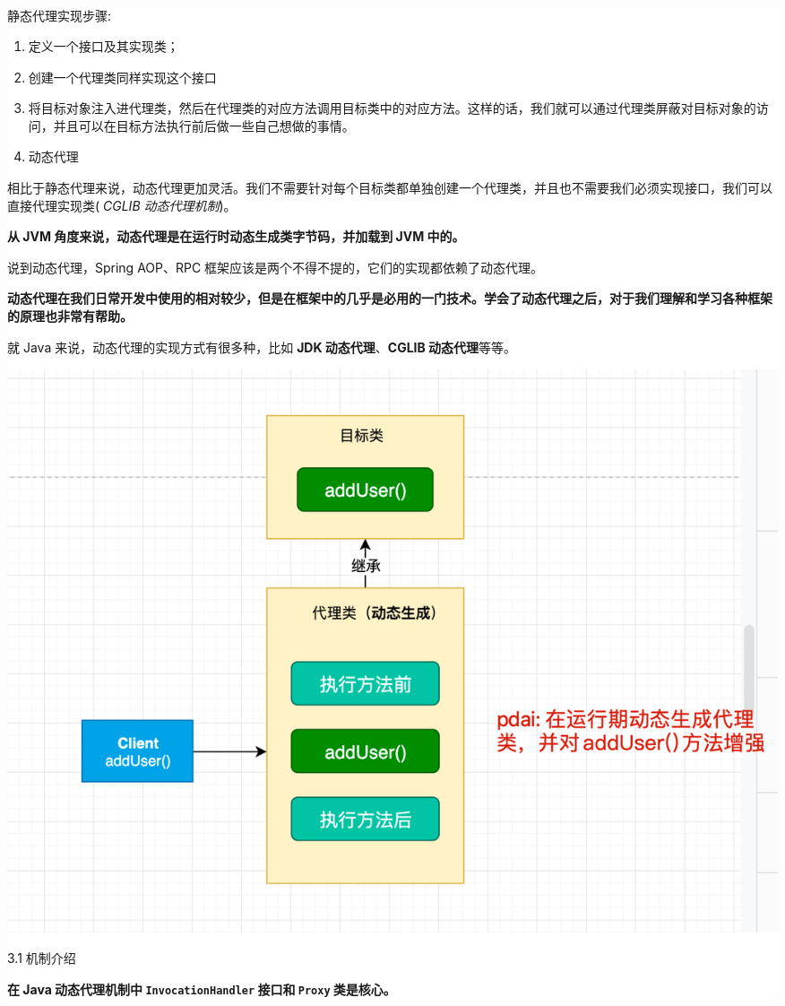 静态代理实现步骤:

1. 定义一个接口及其实现类；
2. 创建一个代理类同样实现这个接口
3. 将目标对象注入进代理类，然后在代理类的对应方法调用目标类中的对应方法。这样的话，我们就可以通过代理类屏蔽对目标对象的访问，并且可以在目标方法执行前后做一些自己想做的事情。

3. 动态代理

相比于静态代理来说，动态代理更加灵活。我们不需要针对每个目标类都单独创建一个代理类，并且也不需要我们必须实现接口，我们可以直接代理实现类( *CGLIB 动态代理机制*)。

**从 JVM 角度来说，动态代理是在运行时动态生成类字节码，并加载到 JVM 中的。**

说到动态代理，Spring AOP、RPC 框架应该是两个不得不提的，它们的实现都依赖了动态代理。

**动态代理在我们日常开发中使用的相对较少，但是在框架中的几乎是必用的一门技术。学会了动态代理之后，对于我们理解和学习各种框架的原理也非常有帮助。**

就 Java 来说，动态代理的实现方式有很多种，比如 **JDK 动态代理**、**CGLIB 动态代理**等等。

![image-20220517210109888](images/image-20220517210109888.png)

3.1 机制介绍

**在 Java 动态代理机制中 `InvocationHandler` 接口和 `Proxy` 类是核心。**
